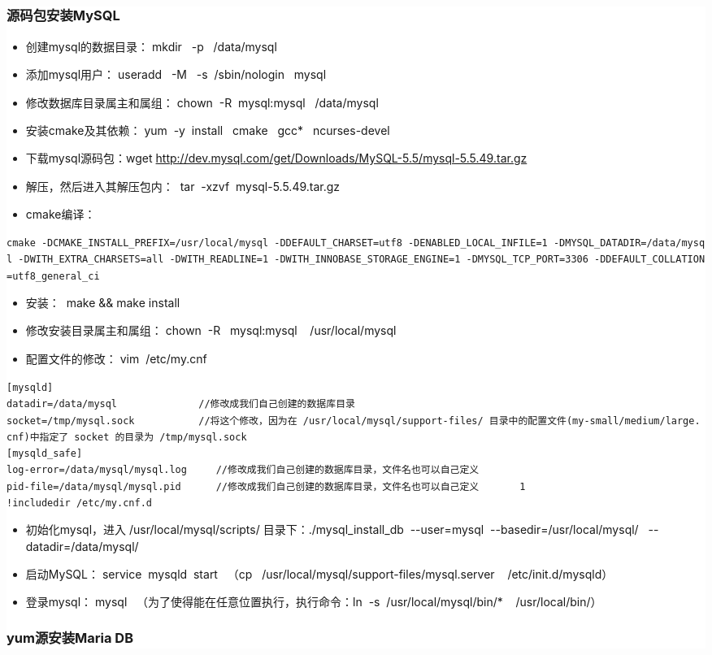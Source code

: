 ### 源码包安装MySQL



*   创建mysql的数据目录： mkdir   -p   /data/mysql

*   添加mysql用户： useradd   -M   -s  /sbin/nologin   mysql

*   修改数据库目录属主和属组： chown  -R  mysql:mysql   /data/mysql

*   安装cmake及其依赖： yum  -y  install   cmake   gcc\*   ncurses-devel  

*   下载mysql源码包：wget http://dev.mysql.com/get/Downloads/MySQL-5.5/mysql-5.5.49.tar.gz

*   解压，然后进入其解压包内：  tar  -xzvf  mysql-5.5.49.tar.gz   

*   cmake编译：



```
cmake -DCMAKE_INSTALL_PREFIX=/usr/local/mysql -DDEFAULT_CHARSET=utf8 -DENABLED_LOCAL_INFILE=1 -DMYSQL_DATADIR=/data/mysql -DWITH_EXTRA_CHARSETS=all -DWITH_READLINE=1 -DWITH_INNOBASE_STORAGE_ENGINE=1 -DMYSQL_TCP_PORT=3306 -DDEFAULT_COLLATION=utf8_general_ci
```




*   安装：  make && make install

*   修改安装目录属主和属组： chown  -R   mysql:mysql    /usr/local/mysql

*   配置文件的修改： vim  /etc/my.cnf    



```
[mysqld]      
datadir=/data/mysql              //修改成我们自己创建的数据库目录      
socket=/tmp/mysql.sock           //将这个修改，因为在 /usr/local/mysql/support-files/ 目录中的配置文件(my-small/medium/large.cnf)中指定了 socket 的目录为 /tmp/mysql.sock       
[mysqld_safe]      
log-error=/data/mysql/mysql.log     //修改成我们自己创建的数据库目录，文件名也可以自己定义      
pid-file=/data/mysql/mysql.pid      //修改成我们自己创建的数据库目录，文件名也可以自己定义       1
!includedir /etc/my.cnf.d
```




*   初始化mysql，进入 /usr/local/mysql/scripts/ 目录下：./mysql\_install\_db  --user=mysql  --basedir=/usr/local/mysql/   --datadir=/data/mysql/

*   启动MySQL： service  mysqld  start   （cp   /usr/local/mysql/support-files/mysql.server    /etc/init.d/mysqld）

*   登录mysql： mysql   （为了使得能在任意位置执行，执行命令：ln  -s  /usr/local/mysql/bin/\*    /usr/local/bin/）



### yum源安装Maria DB


